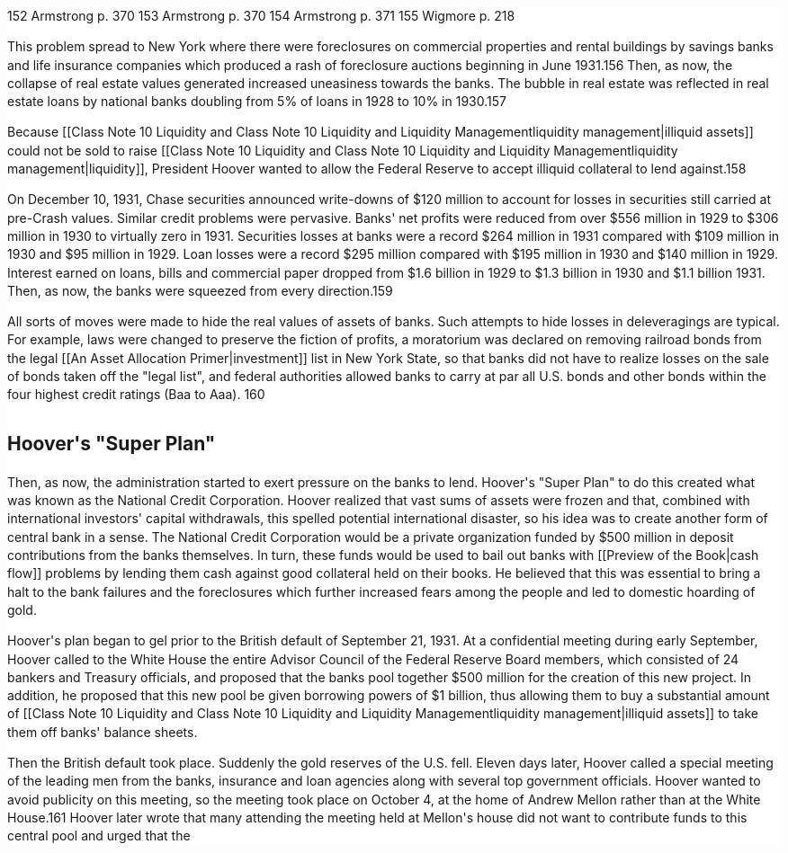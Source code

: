 152 Armstrong p. 370 153 Armstrong p. 370 154 Armstrong p. 371 155 Wigmore p. 218

This problem spread to New York where there were foreclosures on commercial properties and rental buildings by savings banks and life insurance companies which produced a rash of foreclosure auctions beginning in June 1931.156 Then, as now, the collapse of real estate values generated increased uneasiness towards the banks. The bubble in real estate was reflected in real estate loans by national banks doubling from 5% of loans in 1928 to 10% in 1930.157

Because [[Class Note 10 Liquidity and Class Note 10 Liquidity and Liquidity Managementliquidity management|illiquid assets]] could not be sold to raise [[Class Note 10 Liquidity and Class Note 10 Liquidity and Liquidity Managementliquidity management|liquidity]], President Hoover wanted to allow the Federal Reserve to accept illiquid collateral to lend against.158

On December 10, 1931, Chase securities announced write-downs of \$120 million to account for losses in securities still carried at pre-Crash values. Similar credit problems were pervasive. Banks' net profits were reduced from over \$556 million in 1929 to \$306 million in 1930 to virtually zero in 1931. Securities losses at banks were a record \$264 million in 1931 compared with \$109 million in 1930 and \$95 million in 1929. Loan losses were a record \$295 million compared with \$195 million in 1930 and \$140 million in 1929. Interest earned on loans, bills and commercial paper dropped from \$1.6 billion in 1929 to \$1.3 billion in 1930 and \$1.1 billion 1931. Then, as now, the banks were squeezed from every direction.159

All sorts of moves were made to hide the real values of assets of banks. Such attempts to hide losses in deleveragings are typical. For example, laws were changed to preserve the fiction of profits, a moratorium was declared on removing railroad bonds from the legal [[An Asset Allocation Primer|investment]] list in New York State, so that banks did not have to realize losses on the sale of bonds taken off the "legal list", and federal authorities allowed banks to carry at par all U.S. bonds and other bonds within the four highest credit ratings (Baa to Aaa). 160

## Hoover's "Super Plan"

Then, as now, the administration started to exert pressure on the banks to lend. Hoover's "Super Plan" to do this created what was known as the National Credit Corporation. Hoover realized that vast sums of assets were frozen and that, combined with international investors' capital withdrawals, this spelled potential international disaster, so his idea was to create another form of central bank in a sense. The National Credit Corporation would be a private organization funded by \$500 million in deposit contributions from the banks themselves. In turn, these funds would be used to bail out banks with [[Preview of the Book|cash flow]] problems by lending them cash against good collateral held on their books. He believed that this was essential to bring a halt to the bank failures and the foreclosures which further increased fears among the people and led to domestic hoarding of gold.

Hoover's plan began to gel prior to the British default of September 21, 1931. At a confidential meeting during early September, Hoover called to the White House the entire Advisor Council of the Federal Reserve Board members, which consisted of 24 bankers and Treasury officials, and proposed that the banks pool together \$500 million for the creation of this new project. In addition, he proposed that this new pool be given borrowing powers of \$1 billion, thus allowing them to buy a substantial amount of [[Class Note 10 Liquidity and Class Note 10 Liquidity and Liquidity Managementliquidity management|illiquid assets]] to take them off banks' balance sheets.

Then the British default took place. Suddenly the gold reserves of the U.S. fell. Eleven days later, Hoover called a special meeting of the leading men from the banks, insurance and loan agencies along with several top government officials. Hoover wanted to avoid publicity on this meeting, so the meeting took place on October 4, at the home of Andrew Mellon rather than at the White House.161 Hoover later wrote that many attending the meeting held at Mellon's house did not want to contribute funds to this central pool and urged that the
